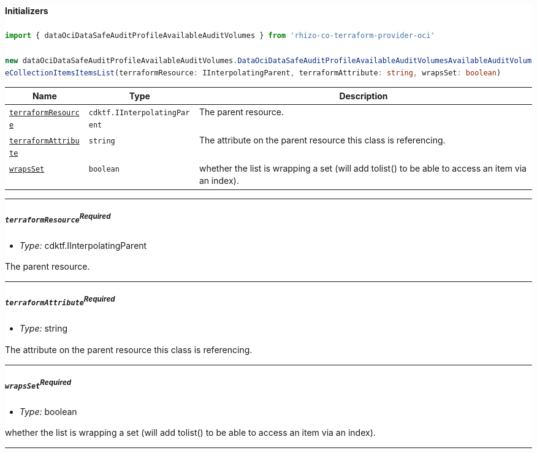#### Initializers <a name="Initializers" id="rhizo-co-terraform-provider-oci.dataOciDataSafeAuditProfileAvailableAuditVolumes.DataOciDataSafeAuditProfileAvailableAuditVolumesAvailableAuditVolumeCollectionItemsItemsList.Initializer"></a>

```typescript
import { dataOciDataSafeAuditProfileAvailableAuditVolumes } from 'rhizo-co-terraform-provider-oci'

new dataOciDataSafeAuditProfileAvailableAuditVolumes.DataOciDataSafeAuditProfileAvailableAuditVolumesAvailableAuditVolumeCollectionItemsItemsList(terraformResource: IInterpolatingParent, terraformAttribute: string, wrapsSet: boolean)
```

| **Name** | **Type** | **Description** |
| --- | --- | --- |
| <code><a href="#rhizo-co-terraform-provider-oci.dataOciDataSafeAuditProfileAvailableAuditVolumes.DataOciDataSafeAuditProfileAvailableAuditVolumesAvailableAuditVolumeCollectionItemsItemsList.Initializer.parameter.terraformResource">terraformResource</a></code> | <code>cdktf.IInterpolatingParent</code> | The parent resource. |
| <code><a href="#rhizo-co-terraform-provider-oci.dataOciDataSafeAuditProfileAvailableAuditVolumes.DataOciDataSafeAuditProfileAvailableAuditVolumesAvailableAuditVolumeCollectionItemsItemsList.Initializer.parameter.terraformAttribute">terraformAttribute</a></code> | <code>string</code> | The attribute on the parent resource this class is referencing. |
| <code><a href="#rhizo-co-terraform-provider-oci.dataOciDataSafeAuditProfileAvailableAuditVolumes.DataOciDataSafeAuditProfileAvailableAuditVolumesAvailableAuditVolumeCollectionItemsItemsList.Initializer.parameter.wrapsSet">wrapsSet</a></code> | <code>boolean</code> | whether the list is wrapping a set (will add tolist() to be able to access an item via an index). |

---

##### `terraformResource`<sup>Required</sup> <a name="terraformResource" id="rhizo-co-terraform-provider-oci.dataOciDataSafeAuditProfileAvailableAuditVolumes.DataOciDataSafeAuditProfileAvailableAuditVolumesAvailableAuditVolumeCollectionItemsItemsList.Initializer.parameter.terraformResource"></a>

- *Type:* cdktf.IInterpolatingParent

The parent resource.

---

##### `terraformAttribute`<sup>Required</sup> <a name="terraformAttribute" id="rhizo-co-terraform-provider-oci.dataOciDataSafeAuditProfileAvailableAuditVolumes.DataOciDataSafeAuditProfileAvailableAuditVolumesAvailableAuditVolumeCollectionItemsItemsList.Initializer.parameter.terraformAttribute"></a>

- *Type:* string

The attribute on the parent resource this class is referencing.

---

##### `wrapsSet`<sup>Required</sup> <a name="wrapsSet" id="rhizo-co-terraform-provider-oci.dataOciDataSafeAuditProfileAvailableAuditVolumes.DataOciDataSafeAuditProfileAvailableAuditVolumesAvailableAuditVolumeCollectionItemsItemsList.Initializer.parameter.wrapsSet"></a>

- *Type:* boolean

whether the list is wrapping a set (will add tolist() to be able to access an item via an index).

---